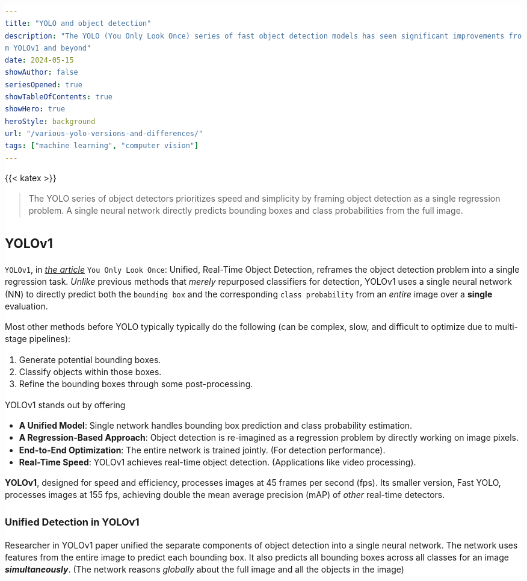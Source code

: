 ```yaml
---
title: "YOLO and object detection"
description: "The YOLO (You Only Look Once) series of fast object detection models has seen significant improvements from YOLOv1 and beyond"
date: 2024-05-15
showAuthor: false
seriesOpened: true
showTableOfContents: true
showHero: true
heroStyle: background
url: "/various-yolo-versions-and-differences/"
tags: ["machine learning", "computer vision"]
---
```


{{< katex >}}

> The YOLO series of object detectors prioritizes speed and simplicity by framing object detection as a single regression problem. A single neural network directly predicts bounding boxes and class probabilities from the full image.

## YOLOv1

`YOLOv1`, in _[the article](https://arxiv.org/abs/1506.02640)_ `You Only Look Once`: Unified, Real-Time Object Detection, reframes the object detection problem into a single regression task. _Unlike_ previous methods that _merely_ repurposed classifiers for detection, YOLOv1 uses a single neural network (NN) to directly predict both the `bounding box` and the corresponding `class probability` from an _entire_ image over a **single** evaluation.

Most other methods before YOLO typically typically do the following (can be complex, slow, and difficult to optimize due to multi-stage pipelines):

1. Generate potential bounding boxes.
2. Classify objects within those boxes.
3. Refine the bounding boxes through some post-processing.

YOLOv1 stands out by offering

- **A Unified Model**: Single network handles bounding box prediction and class probability estimation.
- **A Regression-Based Approach**: Object detection is re-imagined as a regression problem by directly working on image pixels.
- **End-to-End Optimization**: The entire network is trained jointly. (For detection performance).
- **Real-Time Speed**: YOLOv1 achieves real-time object detection. (Applications like video processing).

**YOLOv1**, designed for speed and efficiency, processes images at 45 frames per second (fps). Its smaller version, Fast YOLO, processes images at 155 fps, achieving double the mean average precision (mAP) of _other_ real-time detectors.

### Unified Detection in YOLOv1

Researcher in YOLOv1 paper unified the separate components of object detection into a single neural network. The network uses features from the entire image to predict each bounding box. It also predicts all bounding boxes across all classes for an image **_simultaneously_**. (The network reasons _globally_ about the full image and all the objects in the image)
